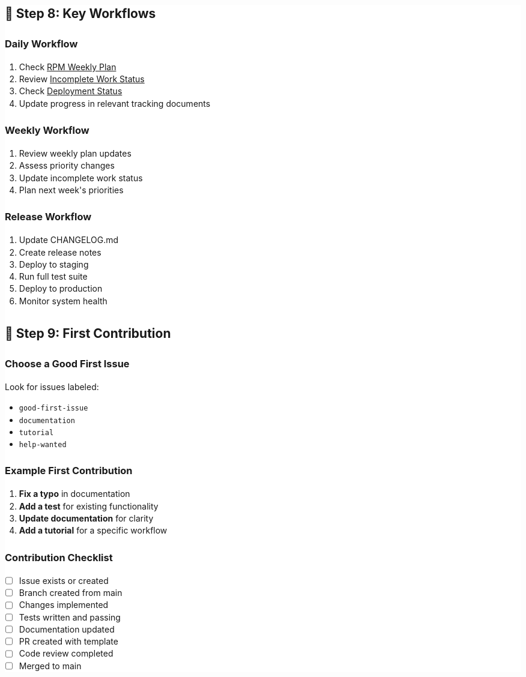## 🎯 Step 8: Key Workflows

### Daily Workflow

1. Check [RPM Weekly Plan](../RPM_WEEKLY_PLAN_OCT4-12_2025.md)
2. Review [Incomplete Work Status](../INCOMPLETE_WORK_STATUS.md)
3. Check [Deployment Status](../DEPLOYMENT_STATUS.md)
4. Update progress in relevant tracking documents

### Weekly Workflow

1. Review weekly plan updates
2. Assess priority changes
3. Update incomplete work status
4. Plan next week's priorities

### Release Workflow

1. Update CHANGELOG.md
2. Create release notes
3. Deploy to staging
4. Run full test suite
5. Deploy to production
6. Monitor system health

## 🚀 Step 9: First Contribution

### Choose a Good First Issue

Look for issues labeled:

- `good-first-issue`
- `documentation`
- `tutorial`
- `help-wanted`

### Example First Contribution

1. **Fix a typo** in documentation
2. **Add a test** for existing functionality
3. **Update documentation** for clarity
4. **Add a tutorial** for a specific workflow

### Contribution Checklist

- [ ] Issue exists or created
- [ ] Branch created from main
- [ ] Changes implemented
- [ ] Tests written and passing
- [ ] Documentation updated
- [ ] PR created with template
- [ ] Code review completed
- [ ] Merged to main
